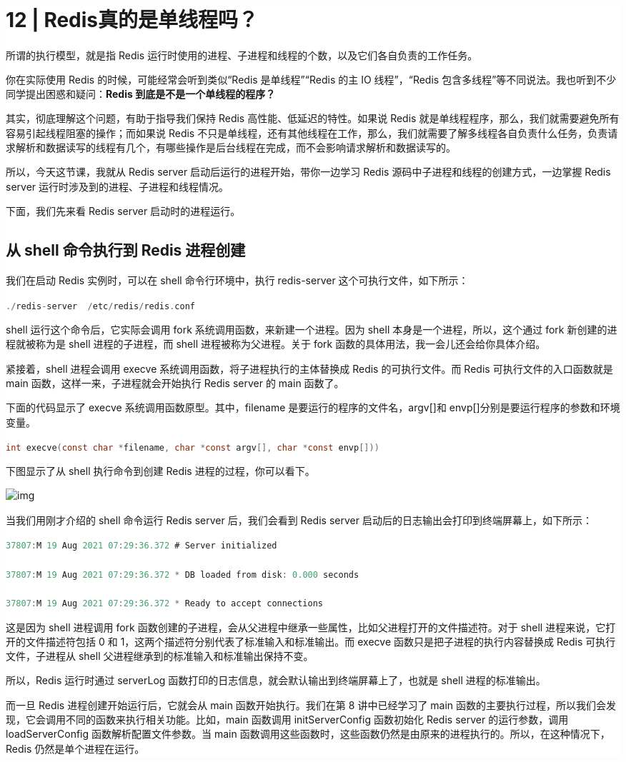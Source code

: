 # 12 | Redis真的是单线程吗？

所谓的执行模型，就是指 Redis 运行时使用的进程、子进程和线程的个数，以及它们各自负责的工作任务。

你在实际使用 Redis 的时候，可能经常会听到类似“Redis 是单线程”“Redis 的主 IO 线程”，“Redis 包含多线程”等不同说法。我也听到不少同学提出困惑和疑问：**Redis 到底是不是一个单线程的程序？**

其实，彻底理解这个问题，有助于指导我们保持 Redis 高性能、低延迟的特性。如果说 Redis 就是单线程程序，那么，我们就需要避免所有容易引起线程阻塞的操作；而如果说 Redis 不只是单线程，还有其他线程在工作，那么，我们就需要了解多线程各自负责什么任务，负责请求解析和数据读写的线程有几个，有哪些操作是后台线程在完成，而不会影响请求解析和数据读写的。

所以，今天这节课，我就从 Redis server 启动后运行的进程开始，带你一边学习 Redis 源码中子进程和线程的创建方式，一边掌握 Redis server 运行时涉及到的进程、子进程和线程情况。

下面，我们先来看 Redis server 启动时的进程运行。

## 从 shell 命令执行到 Redis 进程创建

我们在启动 Redis 实例时，可以在 shell 命令行环境中，执行 redis-server 这个可执行文件，如下所示：

```c
./redis-server  /etc/redis/redis.conf
```

shell 运行这个命令后，它实际会调用 fork 系统调用函数，来新建一个进程。因为 shell 本身是一个进程，所以，这个通过 fork 新创建的进程就被称为是 shell 进程的子进程，而 shell 进程被称为父进程。关于 fork 函数的具体用法，我一会儿还会给你具体介绍。

紧接着，shell 进程会调用 execve 系统调用函数，将子进程执行的主体替换成 Redis 的可执行文件。而 Redis 可执行文件的入口函数就是 main 函数，这样一来，子进程就会开始执行 Redis server 的 main 函数了。

下面的代码显示了 execve 系统调用函数原型。其中，filename 是要运行的程序的文件名，argv[]和 envp[]分别是要运行程序的参数和环境变量。

```c
int execve(const char *filename, char *const argv[], char *const envp[]))
```

下图显示了从 shell 执行命令到创建 Redis 进程的过程，你可以看下。

![img](https://typora-imagehost-1308499275.cos.ap-shanghai.myqcloud.com/2022-11/d7ec5ef2698cyyd1973a6afbb0c7dfb5.jpg)

当我们用刚才介绍的 shell 命令运行 Redis server 后，我们会看到 Redis server 启动后的日志输出会打印到终端屏幕上，如下所示：

```c
37807:M 19 Aug 2021 07:29:36.372 # Server initialized

37807:M 19 Aug 2021 07:29:36.372 * DB loaded from disk: 0.000 seconds

37807:M 19 Aug 2021 07:29:36.372 * Ready to accept connections
```

这是因为 shell 进程调用 fork 函数创建的子进程，会从父进程中继承一些属性，比如父进程打开的文件描述符。对于 shell 进程来说，它打开的文件描述符包括 0 和 1，这两个描述符分别代表了标准输入和标准输出。而 execve 函数只是把子进程的执行内容替换成 Redis 可执行文件，子进程从 shell 父进程继承到的标准输入和标准输出保持不变。

所以，Redis 运行时通过 serverLog 函数打印的日志信息，就会默认输出到终端屏幕上了，也就是 shell 进程的标准输出。

而一旦 Redis 进程创建开始运行后，它就会从 main 函数开始执行。我们在第 8 讲中已经学习了 main 函数的主要执行过程，所以我们会发现，它会调用不同的函数来执行相关功能。比如，main 函数调用 initServerConfig 函数初始化 Redis server 的运行参数，调用 loadServerConfig 函数解析配置文件参数。当 main 函数调用这些函数时，这些函数仍然是由原来的进程执行的。所以，在这种情况下，Redis 仍然是单个进程在运行。

